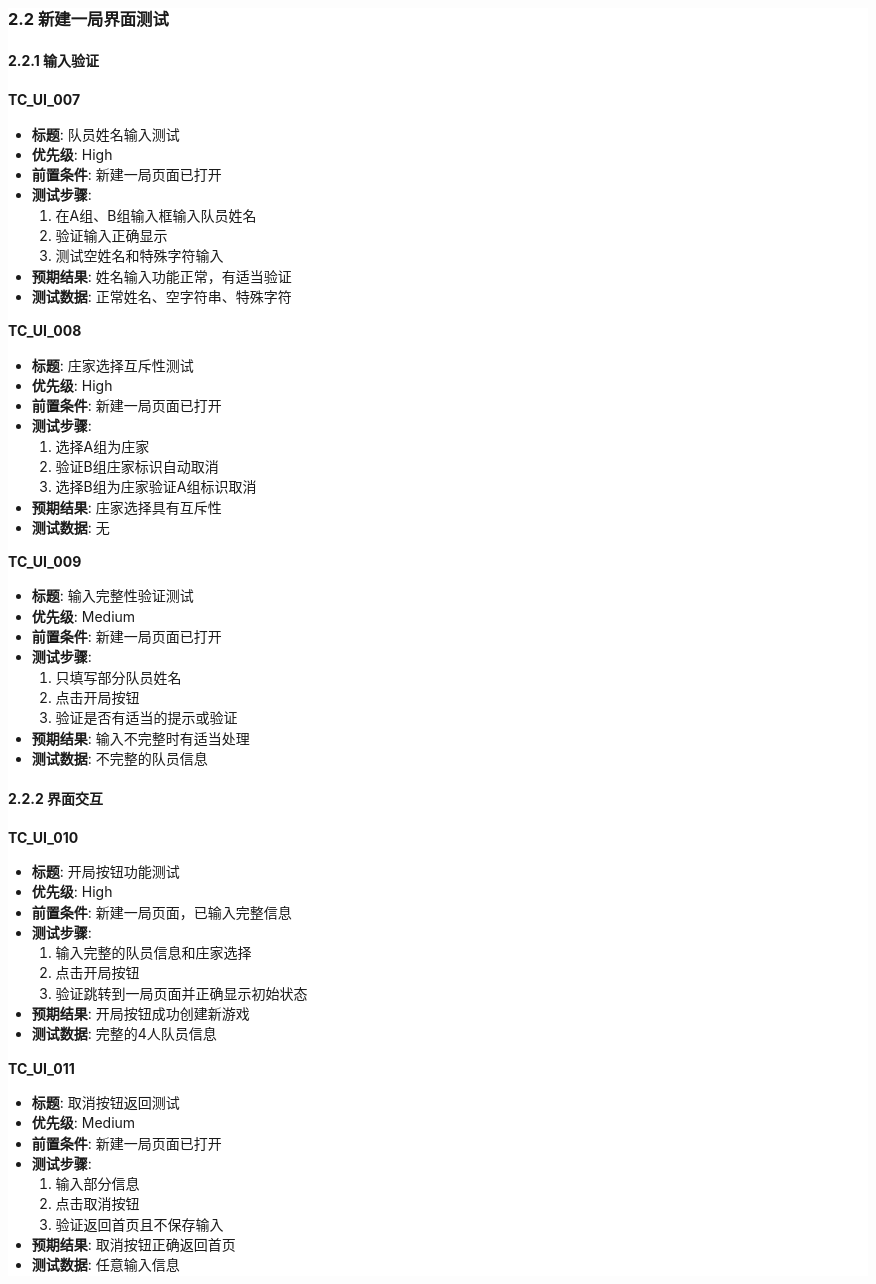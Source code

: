 ### 2.2 新建一局界面测试

#### 2.2.1 输入验证

**TC_UI_007**
- **标题**: 队员姓名输入测试
- **优先级**: High
- **前置条件**: 新建一局页面已打开
- **测试步骤**:
  1. 在A组、B组输入框输入队员姓名
  2. 验证输入正确显示
  3. 测试空姓名和特殊字符输入
- **预期结果**: 姓名输入功能正常，有适当验证
- **测试数据**: 正常姓名、空字符串、特殊字符

**TC_UI_008**
- **标题**: 庄家选择互斥性测试
- **优先级**: High
- **前置条件**: 新建一局页面已打开
- **测试步骤**:
  1. 选择A组为庄家
  2. 验证B组庄家标识自动取消
  3. 选择B组为庄家验证A组标识取消
- **预期结果**: 庄家选择具有互斥性
- **测试数据**: 无

**TC_UI_009**
- **标题**: 输入完整性验证测试
- **优先级**: Medium
- **前置条件**: 新建一局页面已打开
- **测试步骤**:
  1. 只填写部分队员姓名
  2. 点击开局按钮
  3. 验证是否有适当的提示或验证
- **预期结果**: 输入不完整时有适当处理
- **测试数据**: 不完整的队员信息

#### 2.2.2 界面交互

**TC_UI_010**
- **标题**: 开局按钮功能测试
- **优先级**: High
- **前置条件**: 新建一局页面，已输入完整信息
- **测试步骤**:
  1. 输入完整的队员信息和庄家选择
  2. 点击开局按钮
  3. 验证跳转到一局页面并正确显示初始状态
- **预期结果**: 开局按钮成功创建新游戏
- **测试数据**: 完整的4人队员信息

**TC_UI_011**
- **标题**: 取消按钮返回测试
- **优先级**: Medium
- **前置条件**: 新建一局页面已打开
- **测试步骤**:
  1. 输入部分信息
  2. 点击取消按钮
  3. 验证返回首页且不保存输入
- **预期结果**: 取消按钮正确返回首页
- **测试数据**: 任意输入信息
